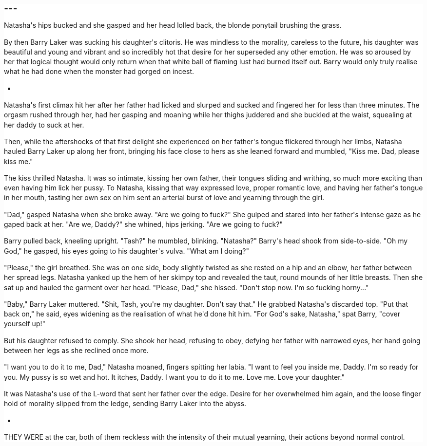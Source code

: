 ===

Natasha's hips bucked and she gasped and her head lolled back, the blonde ponytail brushing the grass. 

By then Barry Laker was sucking his daughter's clitoris. He was mindless to the morality, careless to the future, his daughter was beautiful and young and vibrant and so incredibly hot that desire for her superseded any other emotion. He was so aroused by her that logical thought would only return when that white ball of flaming lust had burned itself out. Barry would only truly realise what he had done when the monster had gorged on incest. 

* 

Natasha's first climax hit her after her father had licked and slurped and sucked and fingered her for less than three minutes. The orgasm rushed through her, had her gasping and moaning while her thighs juddered and she buckled at the waist, squealing at her daddy to suck at her. 

Then, while the aftershocks of that first delight she experienced on her father's tongue flickered through her limbs, Natasha hauled Barry Laker up along her front, bringing his face close to hers as she leaned forward and mumbled, "Kiss me. Dad, please kiss me." 

The kiss thrilled Natasha. It was so intimate, kissing her own father, their tongues sliding and writhing, so much more exciting than even having him lick her pussy. To Natasha, kissing that way expressed love, proper romantic love, and having her father's tongue in her mouth, tasting her own sex on him sent an arterial burst of love and yearning through the girl. 

"Dad," gasped Natasha when she broke away. "Are we going to fuck?" She gulped and stared into her father's intense gaze as he gaped back at her. "Are we, Daddy?" she whined, hips jerking. "Are we going to fuck?" 

Barry pulled back, kneeling upright. "Tash?" he mumbled, blinking. "Natasha?" Barry's head shook from side-to-side. "Oh my God," he gasped, his eyes going to his daughter's vulva. "What am I doing?" 

"Please," the girl breathed. She was on one side, body slightly twisted as she rested on a hip and an elbow, her father between her spread legs. Natasha yanked up the hem of her skimpy top and revealed the taut, round mounds of her little breasts. Then she sat up and hauled the garment over her head. "Please, Dad," she hissed. "Don't stop now. I'm so fucking horny..." 

"Baby," Barry Laker muttered. "Shit, Tash, you're my daughter. Don't say that." He grabbed Natasha's discarded top. "Put that back on," he said, eyes widening as the realisation of what he'd done hit him. "For God's sake, Natasha," spat Barry, "cover yourself up!" 

But his daughter refused to comply. She shook her head, refusing to obey, defying her father with narrowed eyes, her hand going between her legs as she reclined once more. 

"I want you to do it to me, Dad," Natasha moaned, fingers spitting her labia. "I want to feel you inside me, Daddy. I'm so ready for you. My pussy is so wet and hot. It itches, Daddy. I want you to do it to me. Love me. Love your daughter." 

It was Natasha's use of the L-word that sent her father over the edge. Desire for her overwhelmed him again, and the loose finger hold of morality slipped from the ledge, sending Barry Laker into the abyss. 

* 

THEY WERE at the car, both of them reckless with the intensity of their mutual yearning, their actions beyond normal control. 
